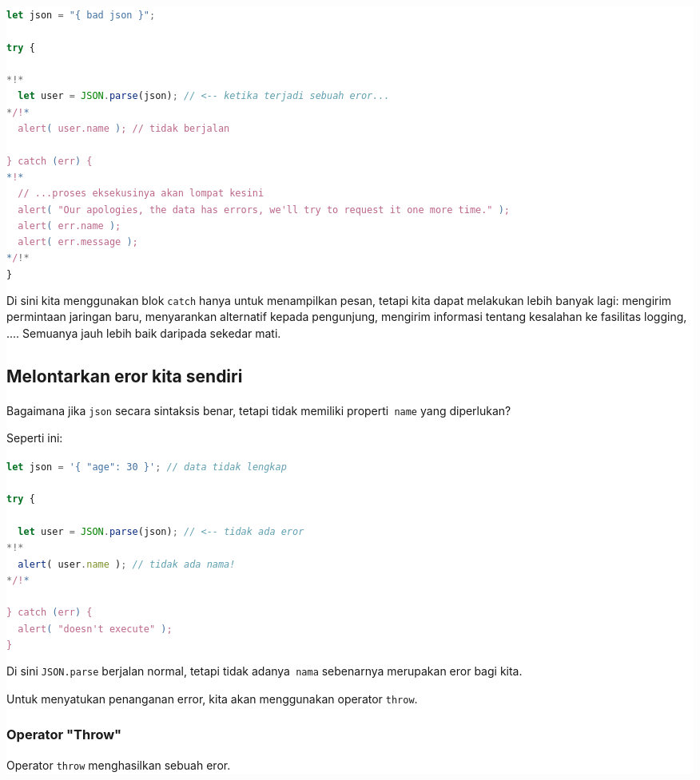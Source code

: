 ```js run
let json = "{ bad json }";

try {

*!*
  let user = JSON.parse(json); // <-- ketika terjadi sebuah eror...
*/!*
  alert( user.name ); // tidak berjalan

} catch (err) {
*!*
  // ...proses eksekusinya akan lompat kesini
  alert( "Our apologies, the data has errors, we'll try to request it one more time." );
  alert( err.name );
  alert( err.message );
*/!*
}
```
Di sini kita menggunakan blok `catch` hanya untuk menampilkan pesan, tetapi kita dapat melakukan lebih banyak lagi: mengirim permintaan jaringan baru, menyarankan alternatif kepada pengunjung, mengirim informasi tentang kesalahan ke fasilitas logging, .... Semuanya jauh lebih baik daripada sekedar mati.

## Melontarkan eror kita sendiri

Bagaimana jika `json` secara sintaksis benar, tetapi tidak memiliki properti` name` yang diperlukan?

Seperti ini:

```js run
let json = '{ "age": 30 }'; // data tidak lengkap

try {

  let user = JSON.parse(json); // <-- tidak ada eror
*!*
  alert( user.name ); // tidak ada nama!
*/!*

} catch (err) {
  alert( "doesn't execute" );
}
```
Di sini `JSON.parse` berjalan normal, tetapi tidak adanya` nama` sebenarnya merupakan eror bagi kita.

Untuk menyatukan penanganan error, kita akan menggunakan operator `throw`.

### Operator "Throw" 

Operator `throw` menghasilkan sebuah eror.
